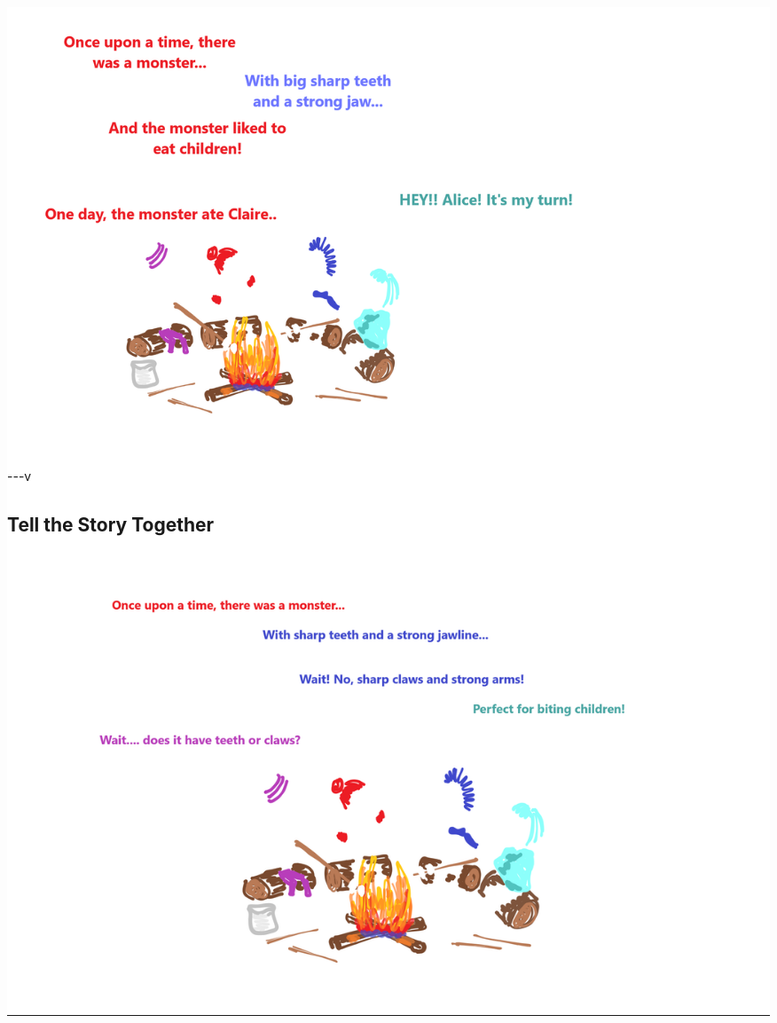 <img style="height: 500px;" src="./img/overview/campfire3.png" />

---v

## Tell the Story Together

<img style="height: 500px;" src="./img/overview/campfire4.png" />

---